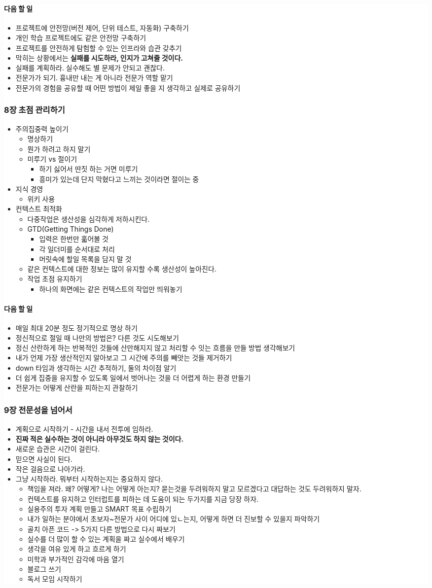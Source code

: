 
#### 다음 할 일

- 프로젝트에 안전망(버전 제어, 단위 테스트, 자동화) 구축하기
- 개인 학습 프로젝트에도 같은 안전망 구축하기
- 프로젝트를 안전하게 탐험할 수 있는 인프라와 습관 갖추기
- 막히는 상황에서는 **실패를 시도하라, 인지가 고쳐줄 것이다.**
- 실패를 계획하라. 실수해도 별 문제가 안되고 괜찮다.
- 전문가가 되기. 흉내만 내는 게 아니라 전문가 역할 맡기
- 전문가의 경험을 공유할 때 어떤 방법이 제일 좋을 지 생각하고 실제로 공유하기

### 8장 초점 관리하기

- 주의집중력 높이기
  - 명상하기
  - 뭔가 하려고 하지 말기
  - 미루기 vs 절이기
    - 하기 싫어서 딴짓 하는 거면 미루기
    - 흥미가 있는데 단지 막혔다고 느끼는 것이라면 절이는 중
- 지식 경영
  - 위키 사용
- 컨텍스트 최적화
  - 다중작업은 생산성을 심각하게 저하시킨다.
  - GTD(Getting Things Done)
    - 입력은 한번만 훏어볼 것
    - 각 일더미를 순서대로 처리
    - 머릿속에 할일 목록을 담지 말 것
  - 같은 컨텍스트에 대한 정보는 많이 유지할 수록 생산성이 높아진다.
  - 작업 초점 유지하기
    - 하나의 화면에는 같은 컨텍스트의 작업만 띄워놓기

#### 다음 할 일

- 매일 최대 20분 정도 정기적으로 명상 하기
- 정신적으로 절일 때 나만의 방법은? 다른 것도 시도해보기
- 정신 산란하게 하는 반복적인 것들에 산만해지지 않고 처리할 수 잇는 흐름을 만들 방법 생각해보기
- 내가 언제 가장 생산적인지 알아보고 그 시간에 주의를 빼앗는 것들 제거하기
- down 타임과 생각하는 시간 추적하기, 둘의 차이점 알기
- 더 쉽게 집중을 유지할 수 있도록 일에서 벗어나는 것을 더 어렵게 하는 환경 만들기
- 전문가는 어떻게 산란을 피하는지 관찰하기

### 9장 전문성을 넘어서

- 계획으로 시작하기 - 시간을 내서 전투에 임하라.
- **진짜 적은 실수하는 것이 아니라 아무것도 하지 않는 것이다.**
- 새로운 습관은 시간이 걸린다.
- 믿으면 사실이 된다.
- 작은 걸음으로 나아가라.
- 그냥 시작하라. 뭐부터 시작하는지는 중요하지 않다.
  - 책임을 져라. 왜? 어떻게? 나는 어떻게 아는지? 묻는것을 두려워하지 말고 모르겠다고 대답하는 것도 두려워하지 말자.
  - 컨텍스트를 유지하고 인터럽트를 피하는 데 도움이 되는 두가지를 지금 당장 하자.
  - 실용주의 투자 계획 만들고 SMART 목표 수립하기
  - 내가 일하는 분야에서 초보자~전문가 사이 어디에 있ㄴ는지, 어떻게 하면 더 진보할 수 있을지 파악하기
  - 골치 아픈 코드 -> 5가지 다른 방법으로 다시 짜보기
  - 실수를 더 많이 할 수 있는 계획을 짜고 실수에서 배우기
  - 생각을 여유 있게 하고 흐르게 하기
  - 미학과 부가적인 감각에 마음 열기
  - 블로그 쓰기
  - 독서 모임 시작하기